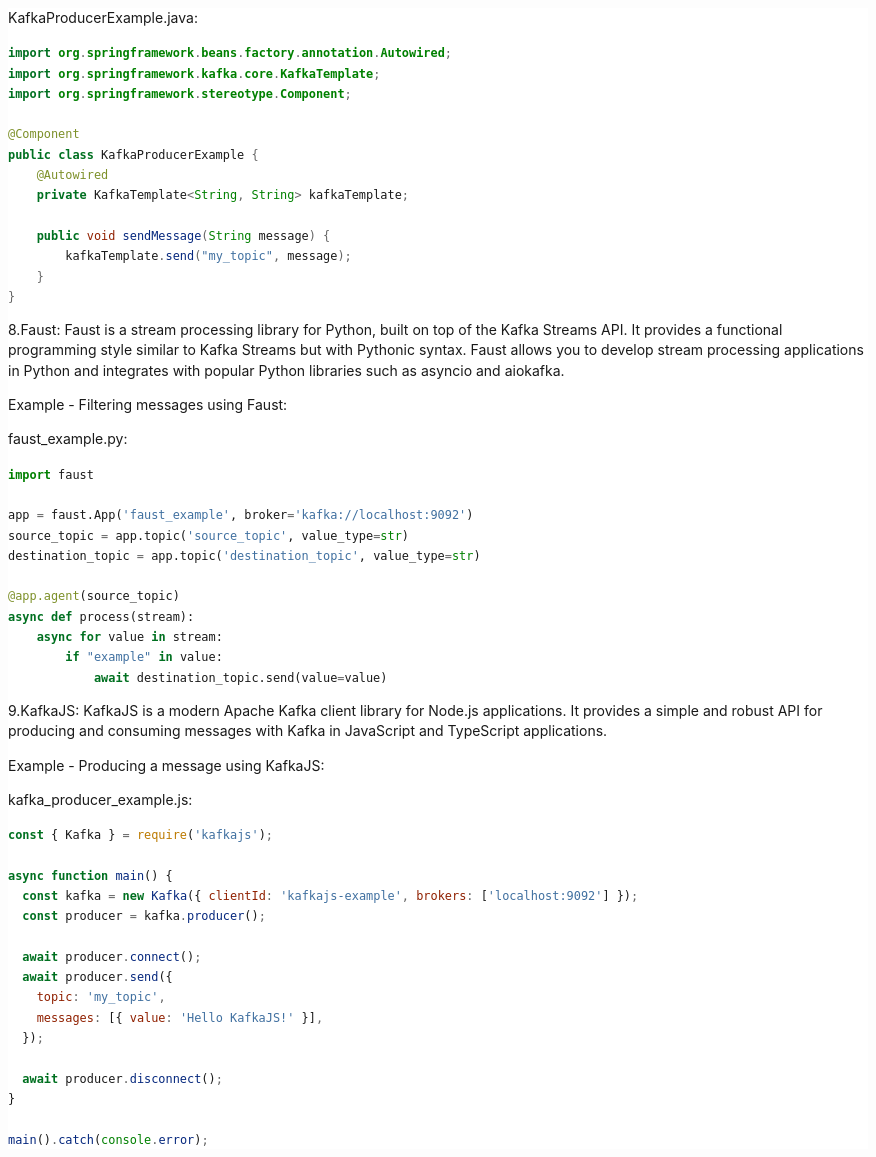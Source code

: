 KafkaProducerExample.java:

```java
import org.springframework.beans.factory.annotation.Autowired;
import org.springframework.kafka.core.KafkaTemplate;
import org.springframework.stereotype.Component;

@Component
public class KafkaProducerExample {
    @Autowired
    private KafkaTemplate<String, String> kafkaTemplate;

    public void sendMessage(String message) {
        kafkaTemplate.send("my_topic", message);
    }
}
```

8.Faust: Faust is a stream processing library for Python, built on top of the Kafka Streams API. It provides a functional programming style similar to Kafka Streams but with Pythonic syntax. Faust allows you to develop stream processing applications in Python and integrates with popular Python libraries such as asyncio and aiokafka.

Example - Filtering messages using Faust:

faust\_example.py:

```python
import faust

app = faust.App('faust_example', broker='kafka://localhost:9092')
source_topic = app.topic('source_topic', value_type=str)
destination_topic = app.topic('destination_topic', value_type=str)

@app.agent(source_topic)
async def process(stream):
    async for value in stream:
        if "example" in value:
            await destination_topic.send(value=value)
```

9.KafkaJS: KafkaJS is a modern Apache Kafka client library for Node.js applications. It provides a simple and robust API for producing and consuming messages with Kafka in JavaScript and TypeScript applications.

Example - Producing a message using KafkaJS:

kafka\_producer\_example.js:

```javascript
const { Kafka } = require('kafkajs');

async function main() {
  const kafka = new Kafka({ clientId: 'kafkajs-example', brokers: ['localhost:9092'] });
  const producer = kafka.producer();

  await producer.connect();
  await producer.send({
    topic: 'my_topic',
    messages: [{ value: 'Hello KafkaJS!' }],
  });

  await producer.disconnect();
}

main().catch(console.error);
```
